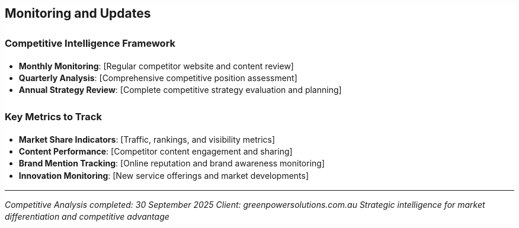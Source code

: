 ## Monitoring and Updates

### Competitive Intelligence Framework
- **Monthly Monitoring**: [Regular competitor website and content review]
- **Quarterly Analysis**: [Comprehensive competitive position assessment]
- **Annual Strategy Review**: [Complete competitive strategy evaluation and planning]

### Key Metrics to Track
- **Market Share Indicators**: [Traffic, rankings, and visibility metrics]
- **Content Performance**: [Competitor content engagement and sharing]
- **Brand Mention Tracking**: [Online reputation and brand awareness monitoring]
- **Innovation Monitoring**: [New service offerings and market developments]

---
*Competitive Analysis completed: 30 September 2025*
*Client: greenpowersolutions.com.au*
*Strategic intelligence for market differentiation and competitive advantage*

